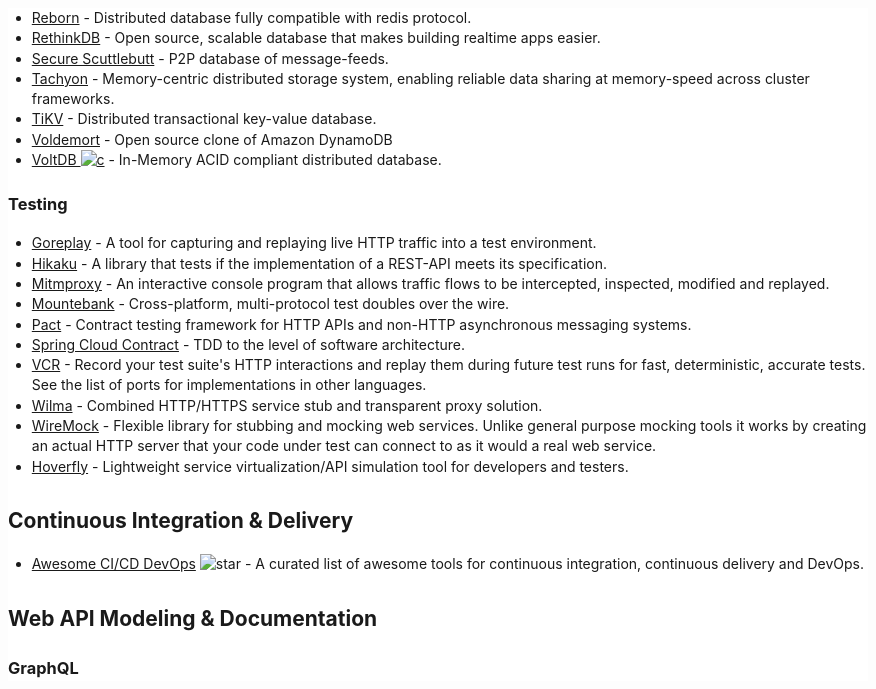 *   [Reborn](https://github.com/reborndb/reborn) - Distributed database fully compatible with redis protocol.
*   [RethinkDB](http://rethinkdb.com/) - Open source, scalable database that makes building realtime apps easier.
*   [Secure Scuttlebutt](https://github.com/ssbc/docs) - P2P database of message-feeds.
*   [Tachyon](http://tachyon-project.org/) - Memory-centric distributed storage system, enabling reliable data sharing at memory-speed across cluster frameworks.
*   [TiKV](https://github.com/tikv) - Distributed transactional key-value database.
*   [Voldemort](https://github.com/voldemort/voldemort) - Open source clone of Amazon DynamoDB
*   [VoltDB ![c](https://camo.githubusercontent.com/61724c43afab0845c22d9048b3771898cb04af0cdf4b79185dd2f00767e086ae/68747470733a2f2f63646e2e7261776769742e636f6d2f616b756c6c70702f32333234366361383332626461383262623530353233306266333533386532612f7261772f643962636462373639626630323532393266396336626331323930663031663166636431663836342f636f6d6d65726369616c2e737667)](https://www.voltdb.com/) - In-Memory ACID compliant distributed database.

### [](#testing)Testing

*   [Goreplay](https://github.com/buger/goreplay) - A tool for capturing and replaying live HTTP traffic into a test environment.
*   [Hikaku](https://github.com/codecentric/hikaku) - A library that tests if the implementation of a REST-API meets its specification.
*   [Mitmproxy](https://mitmproxy.org/) - An interactive console program that allows traffic flows to be intercepted, inspected, modified and replayed.
*   [Mountebank](http://www.mbtest.org/) - Cross-platform, multi-protocol test doubles over the wire.
*   [Pact](https://docs.pact.io) - Contract testing framework for HTTP APIs and non-HTTP asynchronous messaging systems.
*   [Spring Cloud Contract](https://cloud.spring.io/spring-cloud-contract/) - TDD to the level of software architecture.
*   [VCR](https://github.com/vcr/vcr) - Record your test suite's HTTP interactions and replay them during future test runs for fast, deterministic, accurate tests. See the list of ports for implementations in other languages.
*   [Wilma](https://github.com/epam/Wilma) - Combined HTTP/HTTPS service stub and transparent proxy solution.
*   [WireMock](http://wiremock.org/) - Flexible library for stubbing and mocking web services. Unlike general purpose mocking tools it works by creating an actual HTTP server that your code under test can connect to as it would a real web service.
*   [Hoverfly](https://github.com/spectolabs/hoverfly) - Lightweight service virtualization/API simulation tool for developers and testers.

[](#continuous-integration--delivery)Continuous Integration & Delivery
----------------------------------------------------------------------

*   [Awesome CI/CD DevOps](https://github.com/ciandcd/awesome-ciandcd) ![star](https://github.githubassets.com/images/icons/emoji/unicode/2b50.png) - A curated list of awesome tools for continuous integration, continuous delivery and DevOps.

[](#web-api-modeling--documentation)Web API Modeling & Documentation
--------------------------------------------------------------------

### [](#graphql)GraphQL
